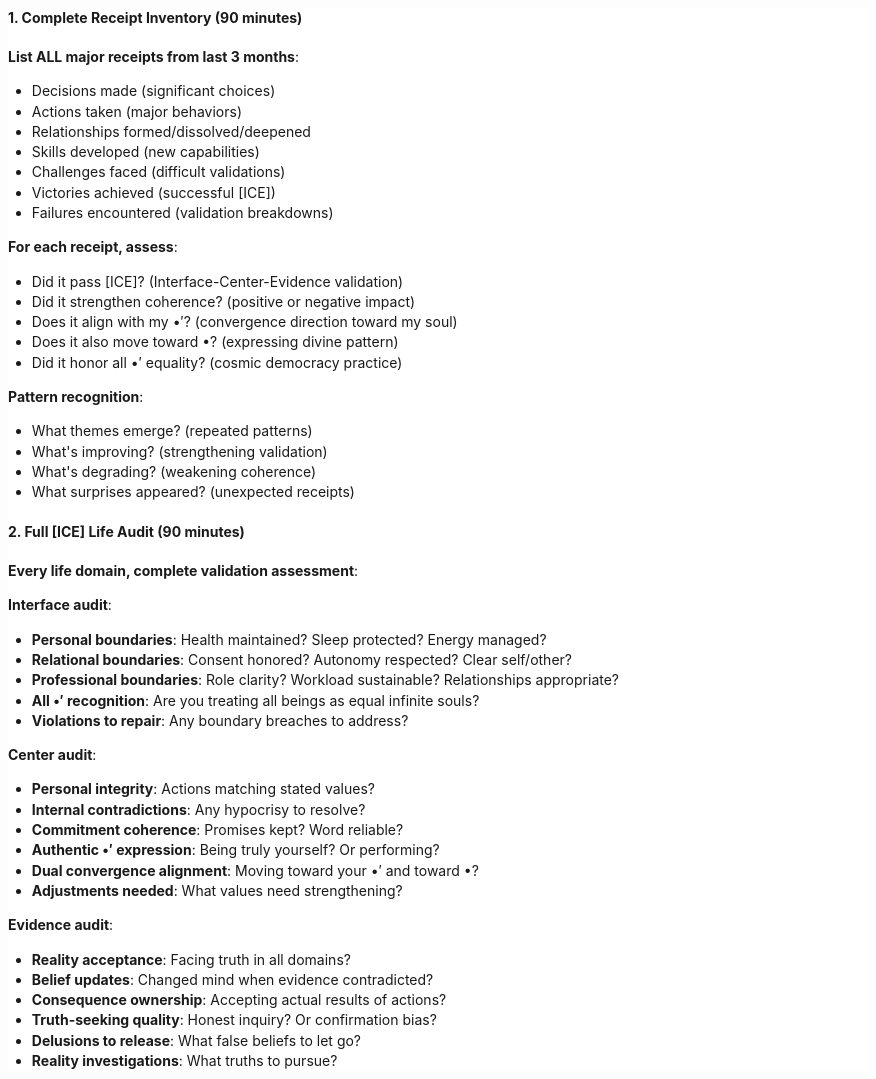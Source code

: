#### 1. Complete Receipt Inventory (90 minutes)

**List ALL major receipts from last 3 months**:

- Decisions made (significant choices)
- Actions taken (major behaviors)
- Relationships formed/dissolved/deepened
- Skills developed (new capabilities)
- Challenges faced (difficult validations)
- Victories achieved (successful [ICE])
- Failures encountered (validation breakdowns)

**For each receipt, assess**:

- Did it pass [ICE]? (Interface-Center-Evidence validation)
- Did it strengthen coherence? (positive or negative impact)
- Does it align with my •′? (convergence direction toward my soul)
- Does it also move toward •? (expressing divine pattern)
- Did it honor all •′ equality? (cosmic democracy practice)

**Pattern recognition**:

- What themes emerge? (repeated patterns)
- What's improving? (strengthening validation)
- What's degrading? (weakening coherence)
- What surprises appeared? (unexpected receipts)

#### 2. Full [ICE] Life Audit (90 minutes)

**Every life domain, complete validation assessment**:

**Interface audit**:

- **Personal boundaries**: Health maintained? Sleep protected? Energy managed?
- **Relational boundaries**: Consent honored? Autonomy respected? Clear self/other?
- **Professional boundaries**: Role clarity? Workload sustainable? Relationships appropriate?
- **All •′ recognition**: Are you treating all beings as equal infinite souls?
- **Violations to repair**: Any boundary breaches to address?

**Center audit**:

- **Personal integrity**: Actions matching stated values?
- **Internal contradictions**: Any hypocrisy to resolve?
- **Commitment coherence**: Promises kept? Word reliable?
- **Authentic •′ expression**: Being truly yourself? Or performing?
- **Dual convergence alignment**: Moving toward your •′ and toward •?
- **Adjustments needed**: What values need strengthening?

**Evidence audit**:

- **Reality acceptance**: Facing truth in all domains?
- **Belief updates**: Changed mind when evidence contradicted?
- **Consequence ownership**: Accepting actual results of actions?
- **Truth-seeking quality**: Honest inquiry? Or confirmation bias?
- **Delusions to release**: What false beliefs to let go?
- **Reality investigations**: What truths to pursue?
